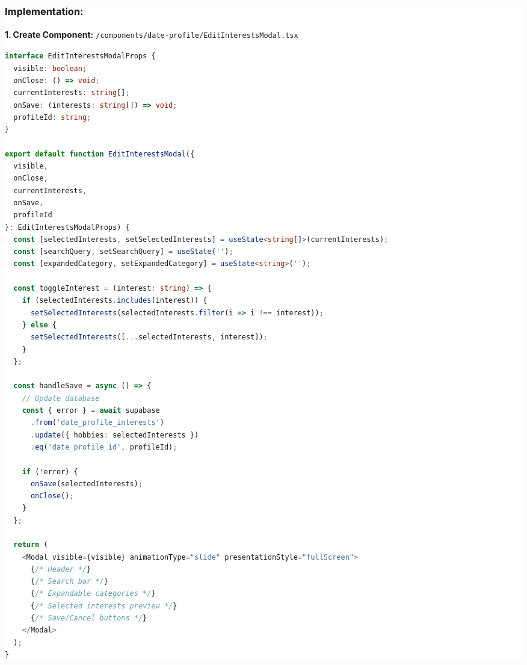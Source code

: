 ### **Implementation:**

**1. Create Component:** `/components/date-profile/EditInterestsModal.tsx`
```typescript
interface EditInterestsModalProps {
  visible: boolean;
  onClose: () => void;
  currentInterests: string[];
  onSave: (interests: string[]) => void;
  profileId: string;
}

export default function EditInterestsModal({
  visible,
  onClose,
  currentInterests,
  onSave,
  profileId
}: EditInterestsModalProps) {
  const [selectedInterests, setSelectedInterests] = useState<string[]>(currentInterests);
  const [searchQuery, setSearchQuery] = useState('');
  const [expandedCategory, setExpandedCategory] = useState<string>('');
  
  const toggleInterest = (interest: string) => {
    if (selectedInterests.includes(interest)) {
      setSelectedInterests(selectedInterests.filter(i => i !== interest));
    } else {
      setSelectedInterests([...selectedInterests, interest]);
    }
  };
  
  const handleSave = async () => {
    // Update database
    const { error } = await supabase
      .from('date_profile_interests')
      .update({ hobbies: selectedInterests })
      .eq('date_profile_id', profileId);
      
    if (!error) {
      onSave(selectedInterests);
      onClose();
    }
  };
  
  return (
    <Modal visible={visible} animationType="slide" presentationStyle="fullScreen">
      {/* Header */}
      {/* Search bar */}
      {/* Expandable categories */}
      {/* Selected interests preview */}
      {/* Save/Cancel buttons */}
    </Modal>
  );
}
```
